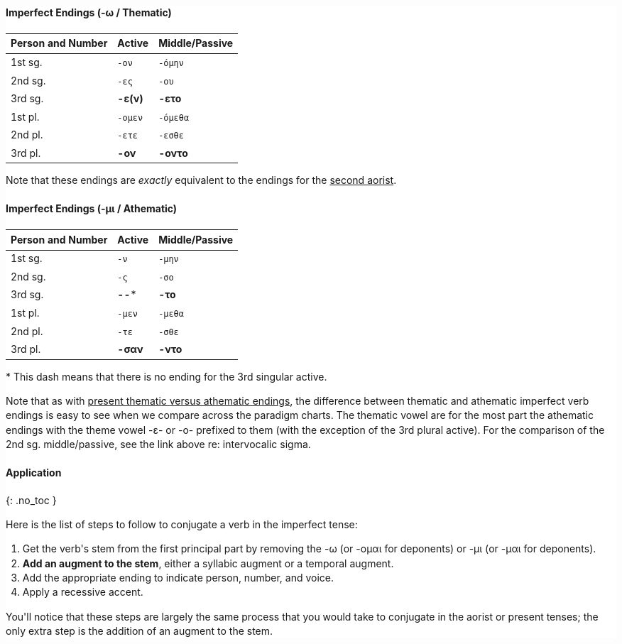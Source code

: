 #### Imperfect Endings (-ω / Thematic)

| Person and Number | Active | Middle/Passive |
| ----- | ----- | ----- |
| 1st sg. | `-ον` | `-όμην` |
| 2nd sg. | `-ες` | `-ου` |
| 3rd sg. | **-ε(ν)** | **-ετο** |
| 1st pl. | `-ομεν` | `-όμεθα` |
| 2nd pl. | `-ετε` | `-εσθε` |
| 3rd pl. | **-ον** | **-οντο** |

Note that these endings are *exactly* equivalent to the endings for the [second aorist](second-aorist).

#### Imperfect Endings (-μι / Athematic)

| Person and Number | Active | Middle/Passive |
| ----- | ----- | ----- |
| 1st sg. | `-ν` | `-μην` |
| 2nd sg. | `-ς` | `-σο` |
| 3rd sg. | **--**\* | **-το** |
| 1st pl. | `-μεν` | `-μεθα` |
| 2nd pl. | `-τε` | `-σθε` |
| 3rd pl. | **-σαν** | **-ντο** |

\* This dash means that there is no ending for the 3rd singular active.

Note that as with [present thematic versus athematic endings](present#present-middlepassive-endings--ω), the difference between thematic and athematic imperfect verb endings is easy to see when we compare across the paradigm charts. The thematic vowel are for the most part the athematic endings with the theme vowel -ε- or -ο- prefixed to them (with the exception of the 3rd plural active). For the comparison of the 2nd sg. middle/passive, see the link above re: intervocalic sigma.

#### Application
{: .no_toc }

Here is the list of steps to follow to conjugate a verb in the imperfect tense:

1. Get the verb's stem from the first principal part by removing the -ω (or -ομαι for deponents) or -μι (or -μαι for deponents).
2. **Add an augment to the stem**, either a syllabic augment or a temporal augment.
3. Add the appropriate ending to indicate person, number, and voice.
4. Apply a recessive accent.

You'll notice that these steps are largely the same process that you would take to conjugate in the aorist or present tenses; the only extra step is the addition of an augment to the stem.
